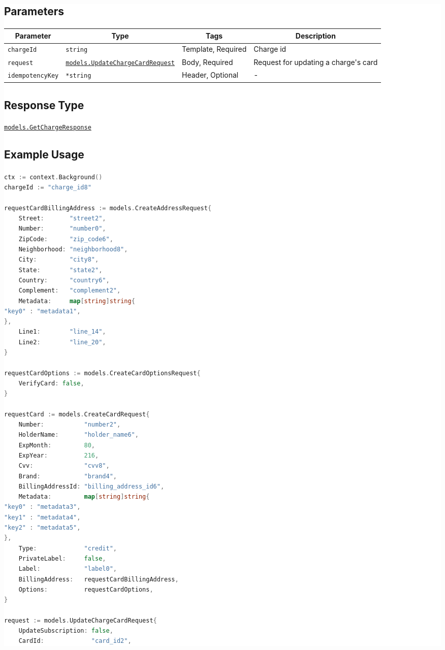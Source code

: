 ## Parameters

| Parameter | Type | Tags | Description |
|  --- | --- | --- | --- |
| `chargeId` | `string` | Template, Required | Charge id |
| `request` | [`models.UpdateChargeCardRequest`](../../doc/models/update-charge-card-request.md) | Body, Required | Request for updating a charge's card |
| `idempotencyKey` | `*string` | Header, Optional | - |

## Response Type

[`models.GetChargeResponse`](../../doc/models/get-charge-response.md)

## Example Usage

```go
ctx := context.Background()
chargeId := "charge_id8"

requestCardBillingAddress := models.CreateAddressRequest{
    Street:       "street2",
    Number:       "number0",
    ZipCode:      "zip_code6",
    Neighborhood: "neighborhood8",
    City:         "city8",
    State:        "state2",
    Country:      "country6",
    Complement:   "complement2",
    Metadata:     map[string]string{
"key0" : "metadata1",
},
    Line1:        "line_14",
    Line2:        "line_20",
}

requestCardOptions := models.CreateCardOptionsRequest{
    VerifyCard: false,
}

requestCard := models.CreateCardRequest{
    Number:           "number2",
    HolderName:       "holder_name6",
    ExpMonth:         80,
    ExpYear:          216,
    Cvv:              "cvv8",
    Brand:            "brand4",
    BillingAddressId: "billing_address_id6",
    Metadata:         map[string]string{
"key0" : "metadata3",
"key1" : "metadata4",
"key2" : "metadata5",
},
    Type:             "credit",
    PrivateLabel:     false,
    Label:            "label0",
    BillingAddress:   requestCardBillingAddress,
    Options:          requestCardOptions,
}

request := models.UpdateChargeCardRequest{
    UpdateSubscription: false,
    CardId:             "card_id2",
```